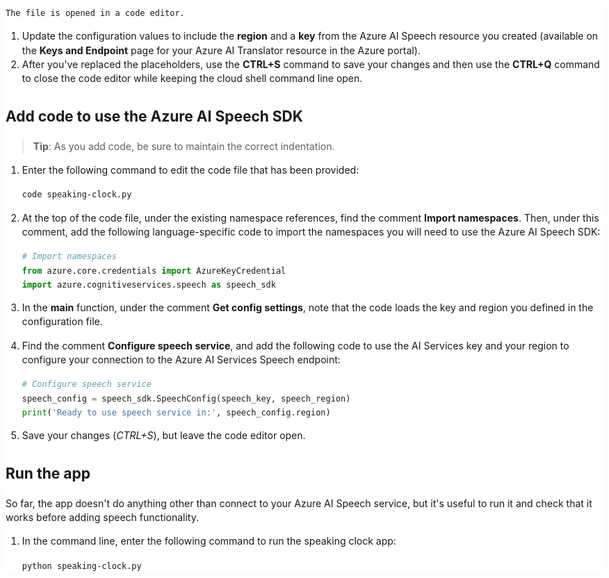     The file is opened in a code editor.

1. Update the configuration values to include the  **region** and a **key** from the Azure AI Speech resource you created (available on the **Keys and Endpoint** page for your Azure AI Translator resource in the Azure portal).
1. After you've replaced the placeholders, use the **CTRL+S** command to save your changes and then use the **CTRL+Q** command to close the code editor while keeping the cloud shell command line open.

## Add code to use the Azure AI Speech SDK

> **Tip**: As you add code, be sure to maintain the correct indentation.

1. Enter the following command to edit the code file that has been provided:

    ```
   code speaking-clock.py
    ```

1. At the top of the code file, under the existing namespace references, find the comment **Import namespaces**. Then, under this comment, add the following language-specific code to import the namespaces you will need to use the Azure AI Speech SDK:

    ```python
   # Import namespaces
   from azure.core.credentials import AzureKeyCredential
   import azure.cognitiveservices.speech as speech_sdk
    ```

1. In the **main** function, under the comment **Get config settings**, note that the code loads the key and region you defined in the configuration file.

1. Find the comment **Configure speech service**, and add the following code to use the AI Services key and your region to configure your connection to the Azure AI Services Speech endpoint:

    ```python
   # Configure speech service
   speech_config = speech_sdk.SpeechConfig(speech_key, speech_region)
   print('Ready to use speech service in:', speech_config.region)
    ```

1. Save your changes (*CTRL+S*), but leave the code editor open.

## Run the app

So far, the app doesn't do anything other than connect to your Azure AI Speech service, but it's useful to run it and check that it works before adding speech functionality.

1. In the command line, enter the following command to run the speaking clock app:

    ```
   python speaking-clock.py
    ```
